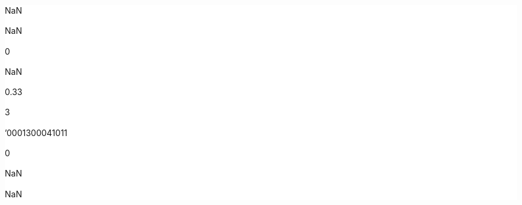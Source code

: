 </td>

<td style="text-align:right;">

NaN

</td>

<td style="text-align:right;">

NaN

</td>

<td style="text-align:right;">

0

</td>

<td style="text-align:right;">

NaN

</td>

<td style="text-align:right;">

0.33

</td>

<td style="text-align:right;">

3

</td>

</tr>

<tr>

<td style="text-align:left;">

’0001300041011

</td>

<td style="text-align:right;">

0

</td>

<td style="text-align:right;">

NaN

</td>

<td style="text-align:right;">

NaN

</td>
